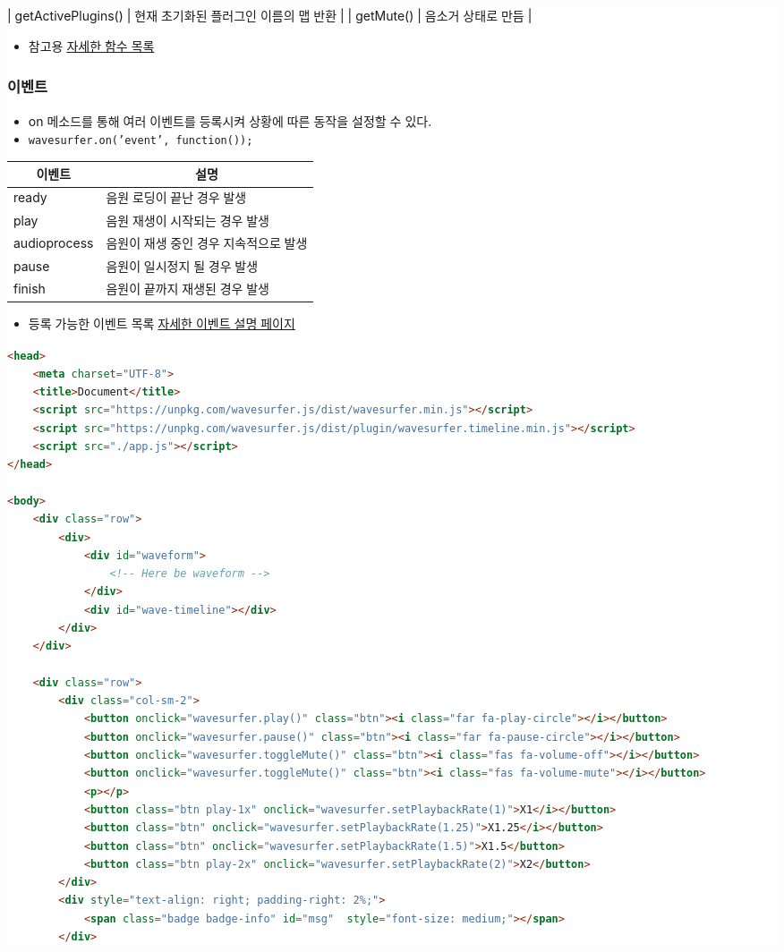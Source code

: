 | getActivePlugins() | 현재 초기화된 플러그인 이름의 맵 반환 |
| getMute() | 음소거 상태로 만듬 |

- 참고용
[자세한 함수 목록 ](https://wavesurfer-js.org/docs/methods.html)

### 이벤트

- on 메소드를 통해 여러 이벤트를 등록시켜 상황에 따른 동작을 설정할 수 있다.
- `wavesurfer.on(’event’, function());`

| 이벤트 | 설명 |
| --- | --- |
| ready | 음원 로딩이 끝난 경우 발생 |
| play | 음원 재생이 시작되는 경우 발생 |
| audioprocess | 음원이 재생 중인 경우 지속적으로 발생 |
| pause | 음원이 일시정지 될 경우 발생 |
| finish | 음원이 끝까지 재생된 경우 발생 |

- 등록 가능한 이벤트 목록
[자세한 이벤트 설명 페이지](https://wavesurfer-js.org/docs/events.html)


```html
<head>
    <meta charset="UTF-8">
    <title>Document</title>
    <script src="https://unpkg.com/wavesurfer.js/dist/wavesurfer.min.js"></script>
    <script src="https://unpkg.com/wavesurfer.js/dist/plugin/wavesurfer.timeline.min.js"></script>
    <script src="./app.js"></script>
</head>

<body>
    <div class="row">
        <div>
            <div id="waveform">
                <!-- Here be waveform -->
            </div>
            <div id="wave-timeline"></div>
        </div>
    </div>

    <div class="row">
        <div class="col-sm-2">
            <button onclick="wavesurfer.play()" class="btn"><i class="far fa-play-circle"></i></button>
            <button onclick="wavesurfer.pause()" class="btn"><i class="far fa-pause-circle"></i></button>
            <button onclick="wavesurfer.toggleMute()" class="btn"><i class="fas fa-volume-off"></i></button>
            <button onclick="wavesurfer.toggleMute()" class="btn"><i class="fas fa-volume-mute"></i></button>
            <p></p>
            <button class="btn play-1x" onclick="wavesurfer.setPlaybackRate(1)">X1</i></button>
            <button class="btn" onclick="wavesurfer.setPlaybackRate(1.25)">X1.25</i></button>
            <button class="btn" onclick="wavesurfer.setPlaybackRate(1.5)">X1.5</button>
            <button class="btn play-2x" onclick="wavesurfer.setPlaybackRate(2)">X2</button>
        </div>
        <div style="text-align: right; padding-right: 2%;">
            <span class="badge badge-info" id="msg"  style="font-size: medium;"></span>
        </div>
```